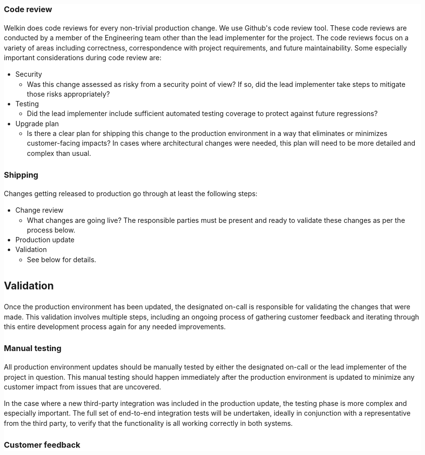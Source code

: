 
### Code review

Welkin does code reviews for every non-trivial production change. We use Github's code review tool. These code reviews are conducted by a member of the Engineering team other than the lead implementer for the project. The code reviews focus on a variety of areas including correctness, correspondence with project requirements, and future maintainability. Some especially important considerations during code review are:


*   Security
    *   Was this change assessed as risky from a security point of view? If so, did the lead implementer take steps to mitigate those risks appropriately?
*   Testing
    *   Did the lead implementer include sufficient automated testing coverage to protect against future regressions?
*   Upgrade plan
    *   Is there a clear plan for shipping this change to the production environment in a way that eliminates or minimizes customer-facing impacts? In cases where architectural changes were needed, this plan will need to be more detailed and complex than usual.


### Shipping

Changes getting released to production go through at least the following steps:

*   Change review
    *   What changes are going live? The responsible parties must be present and ready to validate these changes as per the process below.
*   Production update
*   Validation
    *   See below for details.


## Validation

Once the production environment has been updated, the designated on-call is responsible for validating the changes that were made. This validation involves multiple steps, including an ongoing process of gathering customer feedback and iterating through this entire development process again for any needed improvements.


### Manual testing

All production environment updates should be manually tested by either the designated on-call or the lead implementer of the project in question. This manual testing should happen immediately after the production environment is updated to minimize any customer impact from issues that are uncovered.

In the case where a new third-party integration was included in the production update, the testing phase is more complex and especially important. The full set of end-to-end integration tests will be undertaken, ideally in conjunction with a representative from the third party, to verify that the functionality is all working correctly in both systems.


### Customer feedback
